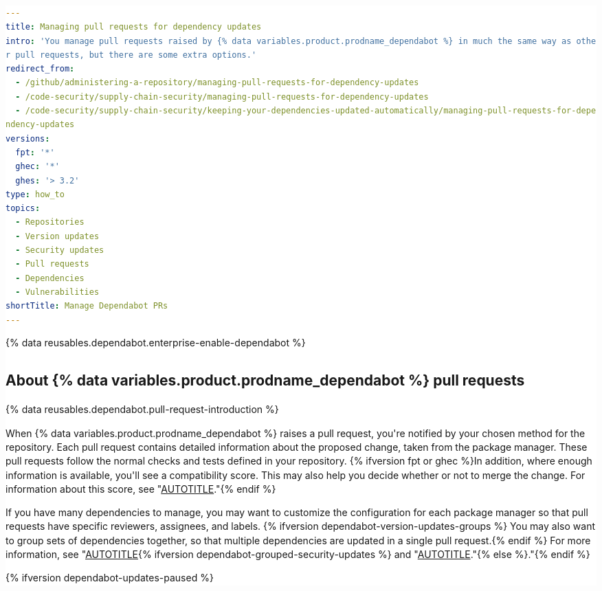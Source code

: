 ```yaml
---
title: Managing pull requests for dependency updates
intro: 'You manage pull requests raised by {% data variables.product.prodname_dependabot %} in much the same way as other pull requests, but there are some extra options.'
redirect_from:
  - /github/administering-a-repository/managing-pull-requests-for-dependency-updates
  - /code-security/supply-chain-security/managing-pull-requests-for-dependency-updates
  - /code-security/supply-chain-security/keeping-your-dependencies-updated-automatically/managing-pull-requests-for-dependency-updates
versions:
  fpt: '*'
  ghec: '*'
  ghes: '> 3.2'
type: how_to
topics:
  - Repositories
  - Version updates
  - Security updates
  - Pull requests
  - Dependencies
  - Vulnerabilities
shortTitle: Manage Dependabot PRs
---
```


{% data reusables.dependabot.enterprise-enable-dependabot %}

## About {% data variables.product.prodname_dependabot %} pull requests

{% data reusables.dependabot.pull-request-introduction %}

When {% data variables.product.prodname_dependabot %} raises a pull request, you're notified by your chosen method for the repository. Each pull request contains detailed information about the proposed change, taken from the package manager. These pull requests follow the normal checks and tests defined in your repository.
{% ifversion fpt or ghec %}In addition, where enough information is available, you'll see a compatibility score. This may also help you decide whether or not to merge the change. For information about this score, see "[AUTOTITLE](/code-security/dependabot/dependabot-security-updates/about-dependabot-security-updates)."{% endif %}

If you have many dependencies to manage, you may want to customize the configuration for each package manager so that pull requests have specific reviewers, assignees, and labels. {% ifversion dependabot-version-updates-groups %} You may also want to group sets of dependencies together, so that multiple dependencies are updated in a single pull request.{% endif %} For more information, see "[AUTOTITLE](/code-security/dependabot/dependabot-version-updates/customizing-dependency-updates){% ifversion dependabot-grouped-security-updates %} and "[AUTOTITLE](/code-security/dependabot/dependabot-security-updates/configuring-dependabot-security-updates#grouping-dependabot-security-updates-into-a-single-pull-request)."{% else %}."{% endif %}

{% ifversion dependabot-updates-paused %}

